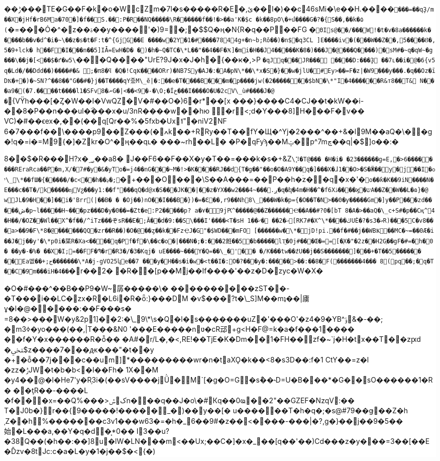 ��ݱ���TE�G��F�k�o�Wc Zm�7l�s�����R�E�,ئ��I�)��c46sMi�\e��H.����`���=��qҘ/m�� X�jHf�rB6Ma�70�]�f��S.��:P�R��NQ�����\R������f��!�>��a'K�$c �k��8pO\�+մ����G�?�{S��,��k�۵(`�=���Ȯ�^�z��ۃ��y����'�)9=�;�$$Q�ң�N{R�q��P��FG �`ΘIs@��/���W!�t�v�8a������k�����b��v�d^�i�~\��z�s�t�F:t�^{GjG��E
����w�2Y�1�#����7844g+�n~b;Rǒ��)�n$�q3CL ]E����iv�(���W��Z��,5����Ȣ�,5�9+lck�
հ��F�I���n��5]IǠ=EwH�D� �)�h�~Q�TC�\*L��"��4��F�Ӿ]�mi�H��J4�����K�8�)���J�@���Q����) �sM#�~q�qW~�g�� �\��j�[<��$�ґ�w5\`���ٓ�Q����"UrE?9J�x� J�h�{��ҝ�,>P
`�qJq���JR���
��݁��D:���Ҙ
 ��7ւ��i�@�6{v5q�Ld�/��Ddd��)����#�& ;�π8�ϥ
�Q�!CqҜ����ORr) �NB7Sy�AJ�:�A�pN\*��\*x�S�}�� w�jlU�#Ey>��=F�z|�W9���y���.�q��Oz�īDҞ�+�)�~SN?^��8��"G��#�}j��T����qY줐M\_ӗ|�:��e�T� ���B���m�֛p����jw(�2��� ����$bN�\*"I�4������R&т8��T&
N���a9�(�7.��󶃍��t����l1�SFv8�ނG�|<��<9�-�\O;�Íخ���I����O�U�2cV\_ù#����J�@�`{VΫh���[�Ȥ�W��I�VwQZ�Ѵ�#��O�)6 �r\*��[x ���}����C4�CJ��t�kW��i-��8�P��n���ul�ۜ���x�u/3nR����w��hю �r<;d�Y���8]H���F�v�� VC)�#��ϵex�,��(��q[Qr��%�5fxb�Ux˦"�niV2NF
6�7���f��\����p9��Z���(�ߍk��+RRy��T��fY�Щ�^Yj�2���^��+&�l9M��aQ�\��g�!q�=i�=M9{�]�Zkr�O^�ң��qւ� ���~rh��L� �P�qFyϡ��Mݓ�p^7mچ��q\|�$]o��:�
 
 8��$�R���H?x�؃��a8�
󚈏J��F6��F��X�y�T��=��� k�s�+&Z`\⡹� T@��� �H�i� �23������g=E,�>6��������REraRca��P�m,X/�7#�y�&�yTo�=j4��nG���~M�!>�K����RJ��d{T�g��"��o�O�A9Y�� q�] ���X�ɺ1��Oּ>�S�Ӝ��԰y�j��I�ߋי\_\*��fШ�{�����/�c<��h��ڍ�;`�+���O���\S��A���=��P��h�ۤz��q�x�'�`o��ƙ�K��9iN����N�E���c��T�/k�����ǌVⴧ���y1:��f"���qQ�d@x�S���JK��|��z�YX��w2���ږ.���~4�q�ⴉ�4m�H��^�f6Xڎ����ϗ�שA��Z��W��L�ɷ}�@wJL�9�H��]��i�'Brr(|��B� �
�Oj��)nO��I���B�})�=�Ԑ��,r9��Nh8\_���W�k�p={�O��Τ�N>��0�y�����Gm�]y��P���zd�����ڞ�p~l�����H~���pz���D�y�0��=�Zt�e:P2�����p?
a�٧�9jԖ^�����@��Z������Ҽ��A��#?0�[bT 8�A�>��aQ�\_c+S#�p��Cң^4�H��/�OZ��Wl��X^�f��/^iTz���ぞsR��E�;Ӑ��d�9:��S\���I'����<T� sH 1��ޙ�2��
�ޚ[RK7#�X^\*����ڬUĖ�?�sޢ�3R)���5C�v8���a>��9�F\*8�@��� ���QQ�zr��R��)�O�@��ȥ��k��FzҾJ�G"�$WD���mFO
[������w�\*�jD!pi.� � f�#��j��WBҜ��MC�~=��0Ӕ�i��J�j��y'�\*p0i�枼R�Xa<����q�Pf�f�\��c�o�|���N�;�:���2餁��5�b����֘�lT͖�0j#���Œ�==[�֭X�"�2z��H2G֥��gF�#=�h�0� ��y�-�%� ��X�I;=� �FF�Պ�r�R3�/�3�Kqj� uE�� ��~���Y�Q=��\_�'�� �/K���tw��ުzU��j��S�������]���+�T��5��������Ea멦��+;ج�������\*A�j-gVO25կe��7
���y�򤸖H��s�i�w�<t ��I�:O�?���y�:�����>��:��8�F(�������4���
8(pq׊��;�q�T��C�9َm���iH�4��`�r��2� �R��[p��Mj��If����'��z�D�zyc�W�X�
 
 �O�#� ��^��B��P9�W~孱��� ��\�  ����������zST��-�T���i��LC�zx�R�L6i�R�ȫ:}���D M
�v$���?t�\_S]M��mʇ��|㢚ұ�l�@�����:��F���s�
=8��>���W�y&2p1]��2:�\_9\*\s�Q�l�s�������uZ�'���O'�z4�9�YB^ݹ&�-��;
�mߦ3�yo���(��,|T���&N0 '���E�����nʋ�cR䢵+g<H�F@=k�a�f���1��� � ��f�Y�x������R�ȭ�� �A#�r/L�,�<,RE!��TjE�K�Dm��1�FH��zf�~`j�H�tx��T��zԗd �ﶡ$z����7���ԫ���"�t��y
�+�ȭ��7j���c��um]\*����� ����wr�n�taXǪ�k��<8�s3D��:f�1
CtY��=z�l �zz�ݱJW�t�b�b<�I��Fh�
1X��M �y4��@�l�He7'y�R֣3i�(��sV����jǛ�M`[�g�O=G�sާ��˞D=U�B���\*�G��sO������1�R� ��ţR��-����L �f���x=��Q%���>کݜn�΀��q��J�o\�#Кq��0ҩ��2"��GZEF�NzqV:�� T�J0b�}r��{⑲9�����!�����\_�)��y��[� u������T�h�q�;�s@#79��ǥ��Z�hˌZ��h%�������c3v1���w63�=�h�\_6��9#�z��<�� ��-���|�?,g�}��՗j��9�5��始�L���a,��Y�q�d�͕\*0��
I3��u?�38Q��(�h��:��]8u� lW�LN���m<��Ux;��C�]�x�\_��[q��'��)Cd���z�y���=3��[��E�Ďzv�8tJc:c�a�L�y�1�j��$�<{�)
 